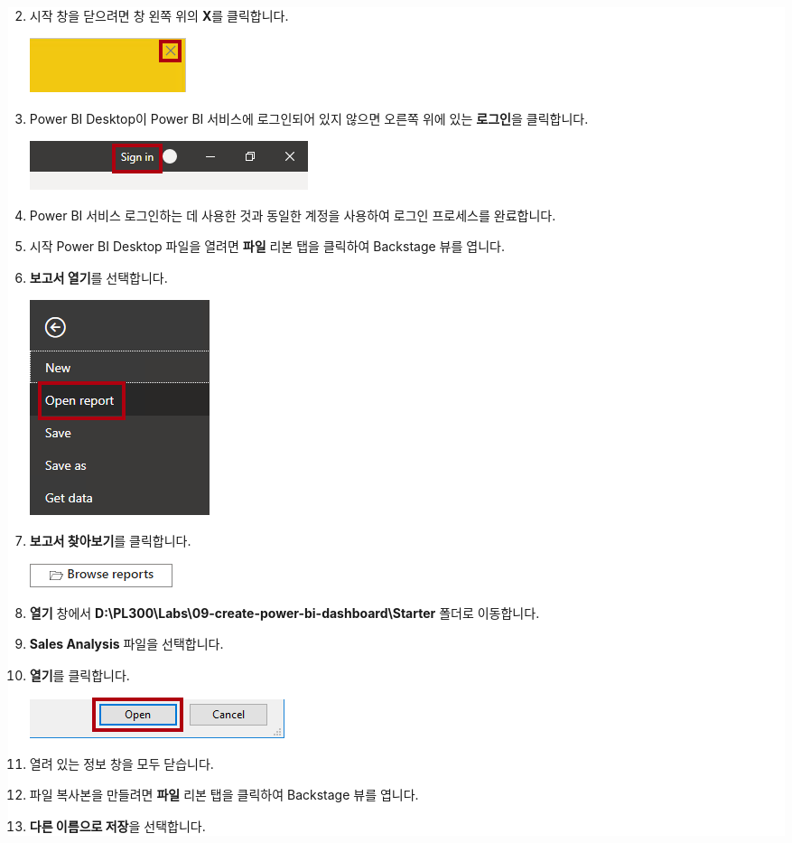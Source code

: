 2. 시작 창을 닫으려면 창 왼쪽 위의 **X**를 클릭합니다.

    ![그림 38](Linked_image_Files/09-create-power-bi-dashboard_image6.png)

3. Power BI Desktop이 Power BI 서비스에 로그인되어 있지 않으면 오른쪽 위에 있는 **로그인**을 클릭합니다.

    ![그림 37](Linked_image_Files/09-create-power-bi-dashboard_image7.png)

4. Power BI 서비스 로그인하는 데 사용한 것과 동일한 계정을 사용하여 로그인 프로세스를 완료합니다.

5. 시작 Power BI Desktop 파일을 열려면 **파일** 리본 탭을 클릭하여 Backstage 뷰를 엽니다.

6. **보고서 열기**를 선택합니다.

    ![그림 36](Linked_image_Files/09-create-power-bi-dashboard_image8.png)

7. **보고서 찾아보기**를 클릭합니다.

    ![그림 34](Linked_image_Files/09-create-power-bi-dashboard_image9.png)

8. **열기** 창에서 **D:\PL300\Labs\09-create-power-bi-dashboard\Starter** 폴더로 이동합니다.

9. **Sales Analysis** 파일을 선택합니다.

10. **열기**를 클릭합니다.

    ![그림 32](Linked_image_Files/09-create-power-bi-dashboard_image10.png)

11. 열려 있는 정보 창을 모두 닫습니다.

12. 파일 복사본을 만들려면 **파일** 리본 탭을 클릭하여 Backstage 뷰를 엽니다.

13. **다른 이름으로 저장**을 선택합니다.
